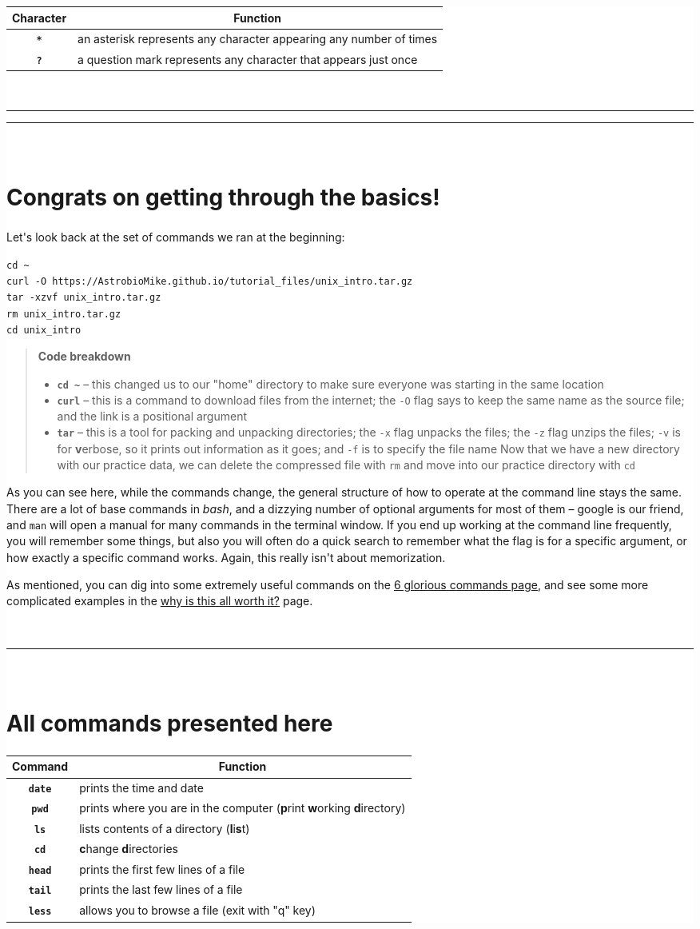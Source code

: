 |Character     |Function          |
|:----------:|------------------|
|**`*`**      |an asterisk represents any character appearing any number of times|
|**`?`**      |a question mark represents any character that appears just once|

<br>

---
---
<br>
<h1>Congrats on getting through the basics!</h1>

Let's look back at the set of commands we ran at the beginning:

```
cd ~
curl -O https://AstrobioMike.github.io/tutorial_files/unix_intro.tar.gz
tar -xzvf unix_intro.tar.gz
rm unix_intro.tar.gz
cd unix_intro
```

> **Code breakdown**  
> * **`cd ~`** – this changed us to our "home" directory to make sure everyone was starting in the same location  
> * **`curl`** – this is a command to download files from the internet; the `-O` flag says to keep the same name as the source file; and the link is a positional argument
> * **`tar`** – this is a tool for packing and unpacking directories; the `-x` flag unpacks the files; the `-z` flag unzips the files; `-v` is for **v**erbose, so it prints out information as it goes; and `-f` is to specify the file name
> Now that we have a new directory with our practice data, we can delete the compressed file with `rm` and move into our practice directory with `cd`

As you can see here, while the commands change, the general structure of how to operate at the command line stays the same. There are a lot of base commands in *bash*, and a dizzying number of optional arguments for most of them – google is our friend, and `man` will open a manual for many commands in the terminal window. If you end up working at the command line frequently, you will remember some things, but also you will often do a quick search to remember what the flag is for a specific argument, or how exactly a specific command works. Again, this really isn't about memorization.

As mentioned, you can dig into some extremely useful commands on the [6 glorious commands page](/bash/six_commands), and see some more complicated examples in the [why is this all worth it?](/bash/why) page.

<br>

---
<br>

# All commands presented here

|Command     |Function          |
|:----------:|------------------|
|**`date`**   | prints the time and date |
|**`pwd`**       |prints where you are in the computer (**p**rint **w**orking **d**irectory)|
|**`ls`**        |lists contents of a directory (**l**i**s**t)|
|**`cd`**| **c**hange **d**irectories |
|**`head`**      |prints the first few lines of a file|
|**`tail`**      |prints the last few lines of a file|
|**`less`**      |allows you to browse a file (exit with "q" key)|